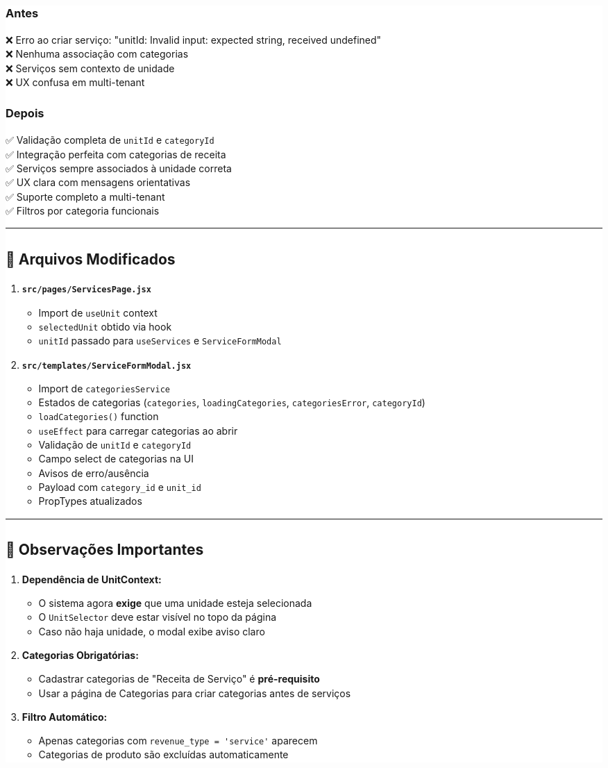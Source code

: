### Antes

❌ Erro ao criar serviço: "unitId: Invalid input: expected string, received undefined"  
❌ Nenhuma associação com categorias  
❌ Serviços sem contexto de unidade  
❌ UX confusa em multi-tenant

### Depois

✅ Validação completa de `unitId` e `categoryId`  
✅ Integração perfeita com categorias de receita  
✅ Serviços sempre associados à unidade correta  
✅ UX clara com mensagens orientativas  
✅ Suporte completo a multi-tenant  
✅ Filtros por categoria funcionais

---

## 🔗 Arquivos Modificados

1. **`src/pages/ServicesPage.jsx`**
   - Import de `useUnit` context
   - `selectedUnit` obtido via hook
   - `unitId` passado para `useServices` e `ServiceFormModal`

2. **`src/templates/ServiceFormModal.jsx`**
   - Import de `categoriesService`
   - Estados de categorias (`categories`, `loadingCategories`, `categoriesError`, `categoryId`)
   - `loadCategories()` function
   - `useEffect` para carregar categorias ao abrir
   - Validação de `unitId` e `categoryId`
   - Campo select de categorias na UI
   - Avisos de erro/ausência
   - Payload com `category_id` e `unit_id`
   - PropTypes atualizados

---

## 📌 Observações Importantes

1. **Dependência de UnitContext:**
   - O sistema agora **exige** que uma unidade esteja selecionada
   - O `UnitSelector` deve estar visível no topo da página
   - Caso não haja unidade, o modal exibe aviso claro

2. **Categorias Obrigatórias:**
   - Cadastrar categorias de "Receita de Serviço" é **pré-requisito**
   - Usar a página de Categorias para criar categorias antes de serviços

3. **Filtro Automático:**
   - Apenas categorias com `revenue_type = 'service'` aparecem
   - Categorias de produto são excluídas automaticamente
